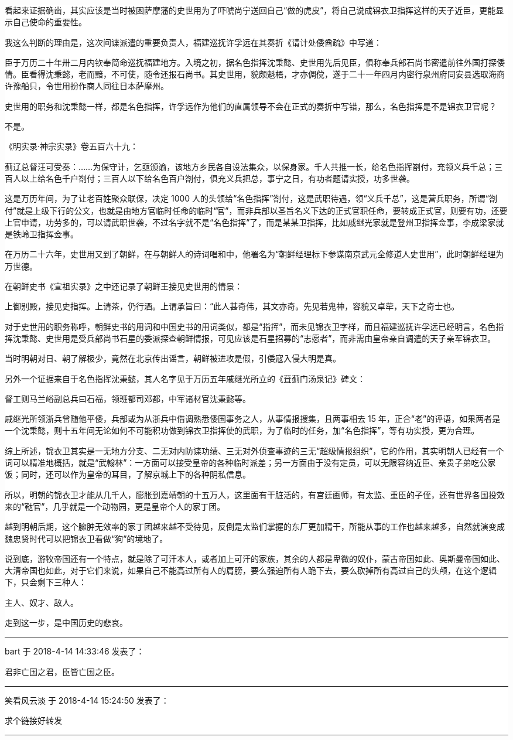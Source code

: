 看起来证据确凿，其实应该是当时被困萨摩藩的史世用为了吓唬尚宁送回自己“做的虎皮”，将自己说成锦衣卫指挥这样的天子近臣，更能显示自己使命的重要性。

我这么判断的理由是，这次间谍派遣的重要负责人，福建巡抚许孚远在其奏折《请计处倭酋疏》中写道：

臣于万历二十年卅二月内钦奉简命巡抚福建地方。入境之初，据名色指挥沈秉懿、史世用先后见臣，俱称奉兵部石尚书密遣前往外国打探倭情。臣看得沈秉懿，老而黯，不可使，随令还报石尚书。其史世用，貌颇魁梧，才亦倜傥，遂于二十一年四月内密行泉州府同安县选取海商许豫船只，令世用扮作商人同往日本萨摩州。

史世用的职务和沈秉懿一样，都是名色指挥，许孚远作为他们的直属领导不会在正式的奏折中写错，那么，名色指挥是不是锦衣卫官呢？

不是。

《明实录·神宗实录》卷五百六十九：

蓟辽总督汪可受奏：……为保守计，乞亟颁谕，该地方乡民各自设法集众，以保身家。千人共推一长，给名色指挥劄付，充领义兵千总；三百人以上给名色千户劄付；三百人以下给名色百户劄付，俱充义兵把总，事宁之日，有功者题请实授，功多世袭。

这是万历年间，为了让老百姓聚众联保，决定 1000 人的头领给“名色指挥”劄付，这是武职待遇，领“义兵千总”，这是营兵职务，所谓“劄付”就是上级下行的公文，也就是由地方官临时任命的临时“官”，而非兵部以圣旨名义下达的正式官职任命，要转成正式官，则要有功，还要上官申请，功劳多的，可以请武职世袭，不过名字就不是“名色指挥”了，而是某某卫指挥，比如戚继光家就是登州卫指挥佥事，李成梁家就是铁岭卫指挥佥事。

在万历二十六年，史世用又到了朝鲜，在与朝鲜人的诗词唱和中，他署名为“朝鲜经理标下参谋南京武元全修道人史世用”，此时朝鲜经理为万世德。

在朝鲜史书《宣祖实录》之中还记录了朝鲜王接见史世用的情景：

上御别殿，接见史指挥。上请茶，仍行酒。上谓承旨曰：“此人甚奇伟，其文亦奇。先见若鬼神，容貌又卓荦，天下之奇士也。

对于史世用的职务称呼，朝鲜史书的用词和中国史书的用词类似，都是“指挥”，而未见锦衣卫字样，而且福建巡抚许孚远已经明言，名色指挥沈秉懿、史世用是受兵部尚书石星的委派探查朝鲜情报，可见应该是石星招募的“志愿者”，而非需由皇帝亲自调遣的天子亲军锦衣卫。

当时明朝对日、朝了解极少，竟然在北京传出谣言，朝鲜被进攻是假，引倭寇入侵大明是真。

另外一个证据来自于名色指挥沈秉懿，其人名字见于万历五年戚继光所立的《葺蓟门汤泉记》碑文：

督工则马兰峪副总兵曰石福，领班都司邓都，中军诸材官沈秉懿等。

戚继光所领浙兵曾随他平倭，兵部或为从浙兵中借调熟悉倭国事务之人，从事情报搜集，且两事相去 15 年，正合“老”的评语，如果两者是一个沈秉懿，则十五年间无论如何不可能积功做到锦衣卫指挥使的武职，为了临时的任务，加“名色指挥”，等有功实授，更为合理。

综上所述，锦衣卫其实是一无地方分支、二无对内防谍功绩、三无对外侦查事迹的三无“超级情报组织”，它的作用，其实明朝人已经有一个词可以精准地概括，就是“武翰林”：一方面可以接受皇帝的各种临时派差；另一方面由于没有定员，可以无限容纳近臣、亲贵子弟吃公家饭；同时，还可以作为皇帝的耳目，了解京城上下的各种阴私信息。

所以，明朝的锦衣卫才能从几千人，膨胀到嘉靖朝的十五万人，这里面有干脏活的，有宫廷画师，有太监、重臣的子侄，还有世界各国投效来的“鞑官”，几乎就是一个动物园，更是皇帝个人的家丁团。

越到明朝后期，这个臃肿无效率的家丁团越来越不受待见，反倒是太监们掌握的东厂更加精干，所能从事的工作也越来越多，自然就演变成魏忠贤时代可以把锦衣卫看做“狗”的境地了。

说到底，游牧帝国还有一个特点，就是除了可汗本人，或者加上可汗的家族，其余的人都是卑微的奴仆，蒙古帝国如此、奥斯曼帝国如此、大清帝国也如此，对于它们来说，如果自己不能高过所有人的肩膀，要么强迫所有人跪下去，要么砍掉所有高过自己的头颅，在这个逻辑下，只会剩下三种人：

主人、奴才、敌人。

走到这一步，是中国历史的悲哀。

---

bart 于 2018-4-14 14:33:46 发表了：

君非亡国之君，臣皆亡国之臣。

---

笑看风云淡 于 2018-4-14 15:24:50 发表了：

求个链接好转发

---